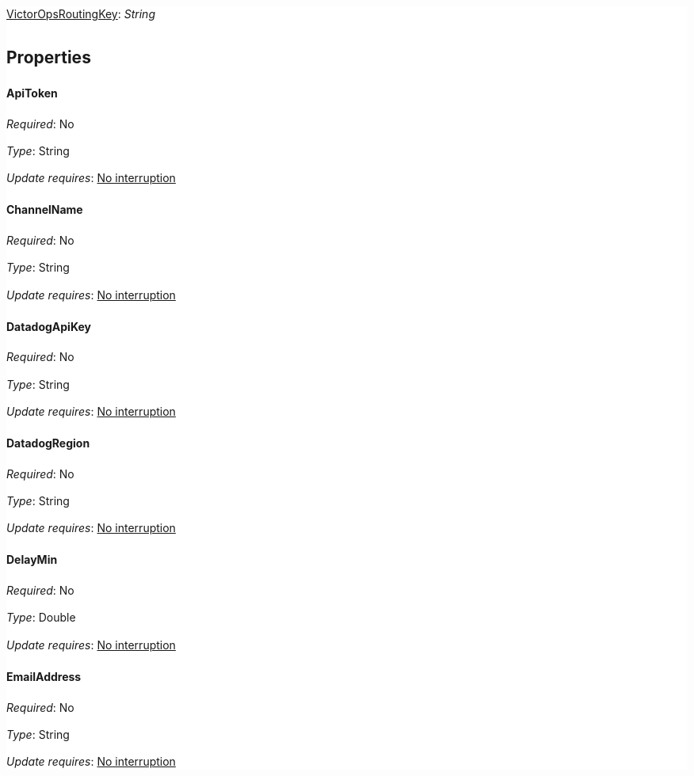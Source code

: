 <a href="#victoropsroutingkey" title="VictorOpsRoutingKey">VictorOpsRoutingKey</a>: <i>String</i>
</pre>

## Properties

#### ApiToken

_Required_: No

_Type_: String

_Update requires_: [No interruption](https://docs.aws.amazon.com/AWSCloudFormation/latest/UserGuide/using-cfn-updating-stacks-update-behaviors.html#update-no-interrupt)

#### ChannelName

_Required_: No

_Type_: String

_Update requires_: [No interruption](https://docs.aws.amazon.com/AWSCloudFormation/latest/UserGuide/using-cfn-updating-stacks-update-behaviors.html#update-no-interrupt)

#### DatadogApiKey

_Required_: No

_Type_: String

_Update requires_: [No interruption](https://docs.aws.amazon.com/AWSCloudFormation/latest/UserGuide/using-cfn-updating-stacks-update-behaviors.html#update-no-interrupt)

#### DatadogRegion

_Required_: No

_Type_: String

_Update requires_: [No interruption](https://docs.aws.amazon.com/AWSCloudFormation/latest/UserGuide/using-cfn-updating-stacks-update-behaviors.html#update-no-interrupt)

#### DelayMin

_Required_: No

_Type_: Double

_Update requires_: [No interruption](https://docs.aws.amazon.com/AWSCloudFormation/latest/UserGuide/using-cfn-updating-stacks-update-behaviors.html#update-no-interrupt)

#### EmailAddress

_Required_: No

_Type_: String

_Update requires_: [No interruption](https://docs.aws.amazon.com/AWSCloudFormation/latest/UserGuide/using-cfn-updating-stacks-update-behaviors.html#update-no-interrupt)
